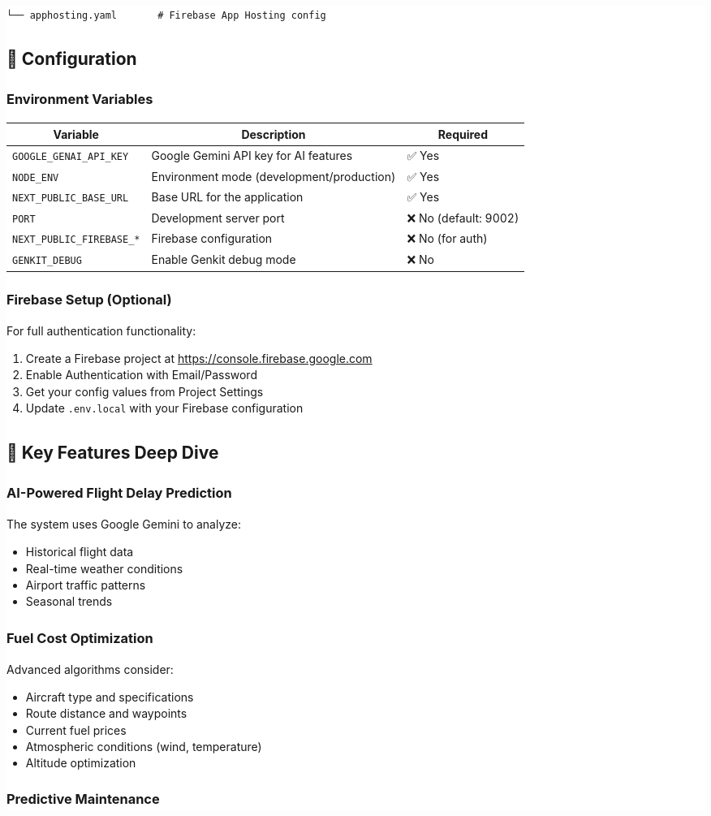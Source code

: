 ```
└── apphosting.yaml       # Firebase App Hosting config
```

## 🔧 Configuration

### Environment Variables

| Variable                 | Description                               | Required              |
| ------------------------ | ----------------------------------------- | --------------------- |
| `GOOGLE_GENAI_API_KEY`   | Google Gemini API key for AI features     | ✅ Yes                |
| `NODE_ENV`               | Environment mode (development/production) | ✅ Yes                |
| `NEXT_PUBLIC_BASE_URL`   | Base URL for the application              | ✅ Yes                |
| `PORT`                   | Development server port                   | ❌ No (default: 9002) |
| `NEXT_PUBLIC_FIREBASE_*` | Firebase configuration                    | ❌ No (for auth)      |
| `GENKIT_DEBUG`           | Enable Genkit debug mode                  | ❌ No                 |

### Firebase Setup (Optional)

For full authentication functionality:

1. Create a Firebase project at https://console.firebase.google.com
2. Enable Authentication with Email/Password
3. Get your config values from Project Settings
4. Update `.env.local` with your Firebase configuration

## 🎯 Key Features Deep Dive

### AI-Powered Flight Delay Prediction

The system uses Google Gemini to analyze:

- Historical flight data
- Real-time weather conditions
- Airport traffic patterns
- Seasonal trends

### Fuel Cost Optimization

Advanced algorithms consider:

- Aircraft type and specifications
- Route distance and waypoints
- Current fuel prices
- Atmospheric conditions (wind, temperature)
- Altitude optimization

### Predictive Maintenance
